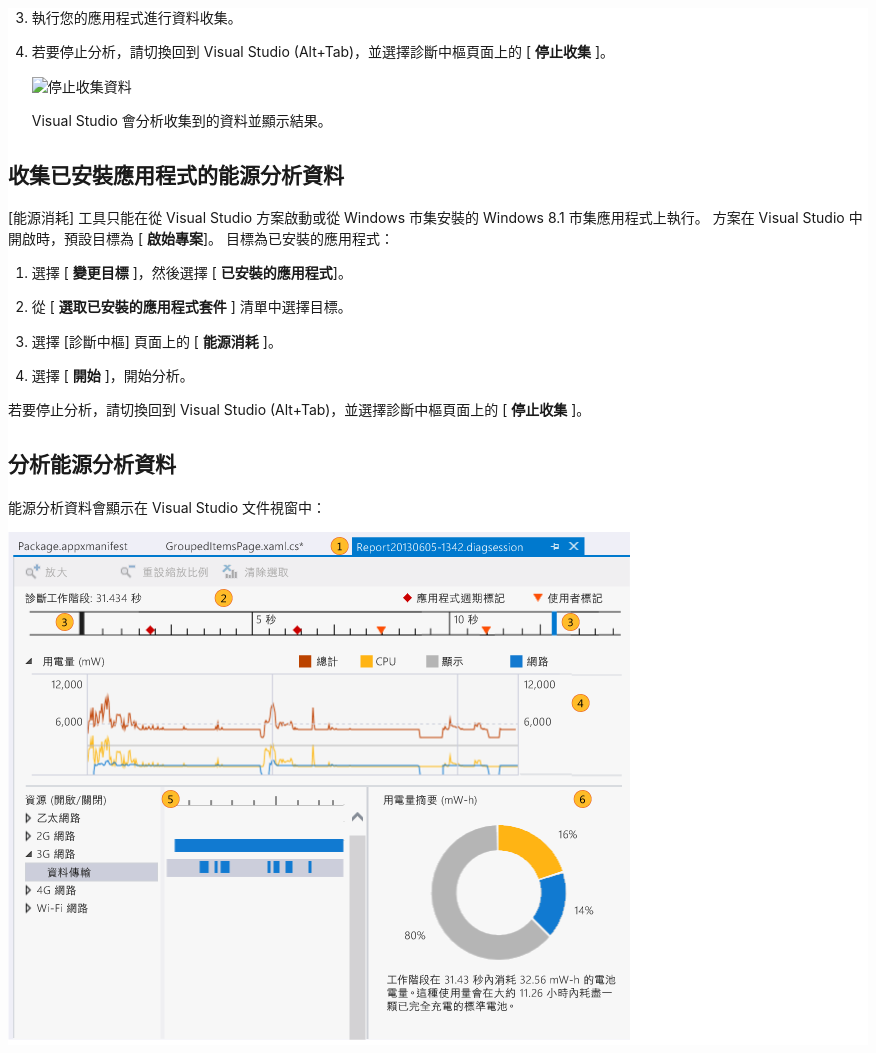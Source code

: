 3.  執行您的應用程式進行資料收集。  
  
4.  若要停止分析，請切換回到 Visual Studio (Alt+Tab)，並選擇診斷中樞頁面上的 [ **停止收集** ]。  
  
     ![停止收集資料](../profiling/media/xamlprof_stopcollection.png "XAMLProf_StopCollection")  
  
     Visual Studio 會分析收集到的資料並顯示結果。  
  
##  <a name="BKMK_Collect_energy_profile_data_for_an_installed_app"></a> 收集已安裝應用程式的能源分析資料  
 [能源消耗] 工具只能在從 Visual Studio 方案啟動或從 Windows 市集安裝的 Windows 8.1 市集應用程式上執行。 方案在 Visual Studio 中開啟時，預設目標為 [ **啟始專案**]。 目標為已安裝的應用程式：  
  
1.  選擇 [ **變更目標** ]，然後選擇 [ **已安裝的應用程式**]。  
  
2.  從 [ **選取已安裝的應用程式套件** ] 清單中選擇目標。  
  
3.  選擇 [診斷中樞] 頁面上的 [ **能源消耗** ]。  
  
4.  選擇 [ **開始** ]，開始分析。  
  
 若要停止分析，請切換回到 Visual Studio (Alt+Tab)，並選擇診斷中樞頁面上的 [ **停止收集** ]。  
  
##  <a name="BKMK_Analyze_energy_profile_data"></a> 分析能源分析資料  
 能源分析資料會顯示在 Visual Studio 文件視窗中：  
  
 ![能源分析工具報告頁面](../profiling/media/energyprof_all.png "ENERGYPROF_All")  
  